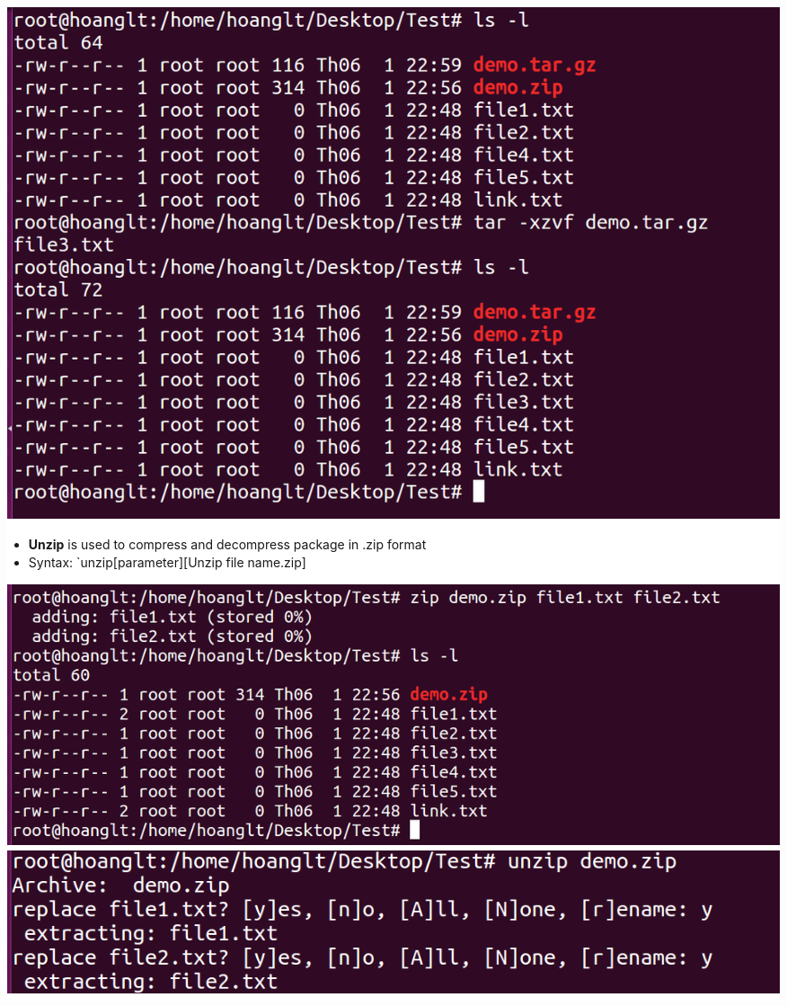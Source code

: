   ![](Png/tar_unzip.png)

  * **Unzip**  is used to compress and decompress package in .zip format
  * Syntax: 
  `unzip[parameter][Unzip file name.zip]

  ![](Png/zip.png)
  ![](Png/unzip.png)
